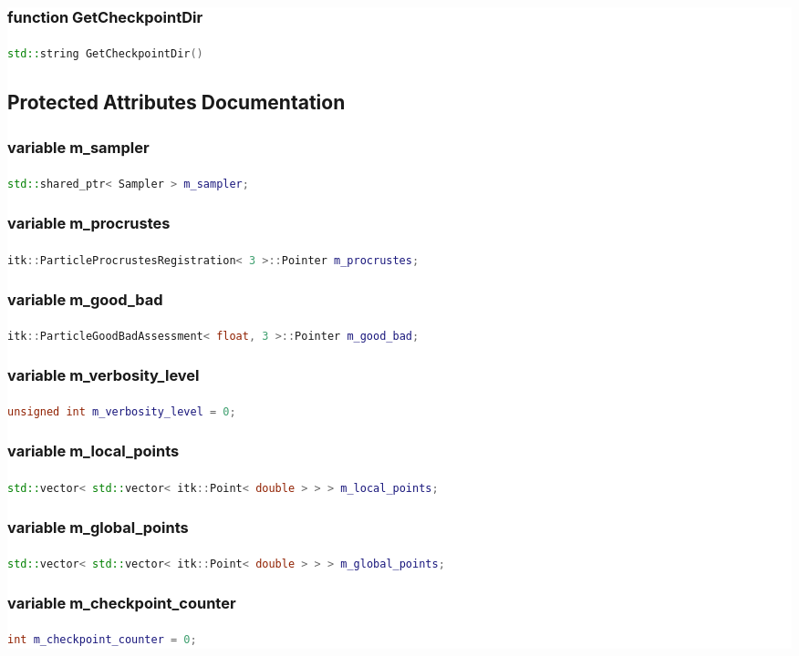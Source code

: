 
### function GetCheckpointDir

```cpp
std::string GetCheckpointDir()
```


## Protected Attributes Documentation

### variable m_sampler

```cpp
std::shared_ptr< Sampler > m_sampler;
```


### variable m_procrustes

```cpp
itk::ParticleProcrustesRegistration< 3 >::Pointer m_procrustes;
```


### variable m_good_bad

```cpp
itk::ParticleGoodBadAssessment< float, 3 >::Pointer m_good_bad;
```


### variable m_verbosity_level

```cpp
unsigned int m_verbosity_level = 0;
```


### variable m_local_points

```cpp
std::vector< std::vector< itk::Point< double > > > m_local_points;
```


### variable m_global_points

```cpp
std::vector< std::vector< itk::Point< double > > > m_global_points;
```


### variable m_checkpoint_counter

```cpp
int m_checkpoint_counter = 0;
```

